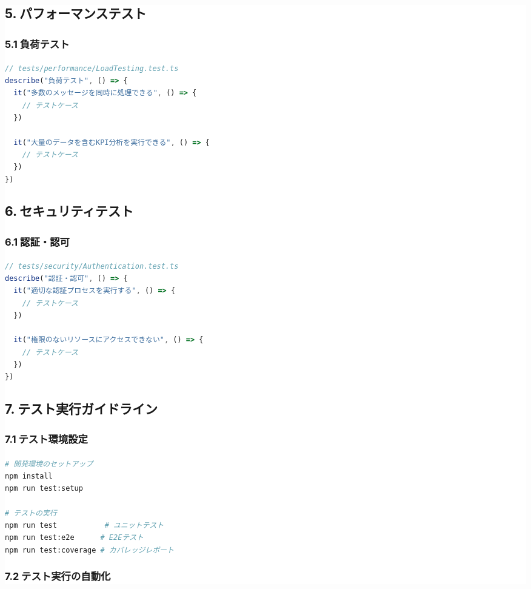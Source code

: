 ## 5. パフォーマンステスト

### 5.1 負荷テスト

```typescript
// tests/performance/LoadTesting.test.ts
describe("負荷テスト", () => {
  it("多数のメッセージを同時に処理できる", () => {
    // テストケース
  })

  it("大量のデータを含むKPI分析を実行できる", () => {
    // テストケース
  })
})
```

## 6. セキュリティテスト

### 6.1 認証・認可

```typescript
// tests/security/Authentication.test.ts
describe("認証・認可", () => {
  it("適切な認証プロセスを実行する", () => {
    // テストケース
  })

  it("権限のないリソースにアクセスできない", () => {
    // テストケース
  })
})
```

## 7. テスト実行ガイドライン

### 7.1 テスト環境設定

```bash
# 開発環境のセットアップ
npm install
npm run test:setup

# テストの実行
npm run test           # ユニットテスト
npm run test:e2e      # E2Eテスト
npm run test:coverage # カバレッジレポート
```

### 7.2 テスト実行の自動化
